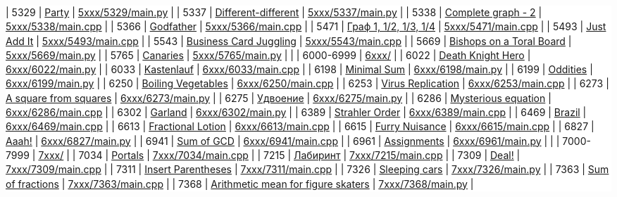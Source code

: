 | 5329 | [Party](https://www.e-olymp.com/en/problems/5329)                                                      | [5xxx/5329/main.py](5xxx/5329/main.py)                 |
| 5337 | [Different-different](https://www.e-olymp.com/en/problems/5337)                                        | [5xxx/5337/main.py](5xxx/5337/main.py)                 |
| 5338 | [Complete graph - 2](https://www.e-olymp.com/en/problems/5338)                                         | [5xxx/5338/main.cpp](5xxx/5338/main.cpp)               |
| 5366 | [Godfather](https://www.e-olymp.com/en/problems/5366)                                                  | [5xxx/5366/main.cpp](5xxx/5366/main.cpp)               |
| 5471 | [Граф 1, 1/2, 1/3, 1/4](https://www.e-olymp.com/en/problems/5471)                                      | [5xxx/5471/main.cpp](5xxx/5471/main.cpp)               |
| 5493 | [Just Add It](https://www.e-olymp.com/en/problems/5493)                                                | [5xxx/5493/main.cpp](5xxx/5493/main.cpp)               |
| 5543 | [Business Card Juggling](https://www.e-olymp.com/en/problems/5543)                                     | [5xxx/5543/main.cpp](5xxx/5543/main.cpp)               |
| 5669 | [Bishops on a Toral Board](https://www.e-olymp.com/en/problems/5669)                                   | [5xxx/5669/main.py](5xxx/5669/main.py)                 |
| 5765 | [Canaries](https://www.e-olymp.com/en/problems/5765)                                                   | [5xxx/5765/main.py](5xxx/5765/main.py)                 |
|      | 6000-6999                                                                                              | [6xxx/](6xxx/)                                         |
| 6022 | [Death Knight Hero](https://www.e-olymp.com/en/problems/6022)                                          | [6xxx/6022/main.py](6xxx/6022/main.py)                 |
| 6033 | [Kastenlauf](https://www.e-olymp.com/en/problems/6033)                                                 | [6xxx/6033/main.cpp](6xxx/6033/main.cpp)               |
| 6198 | [Minimal Sum](https://www.e-olymp.com/en/problems/6198)                                                | [6xxx/6198/main.py](6xxx/6198/main.py)                 |
| 6199 | [Oddities](https://www.e-olymp.com/en/problems/6199)                                                   | [6xxx/6199/main.py](6xxx/6199/main.py)                 |
| 6250 | [Boiling Vegetables](https://www.e-olymp.com/en/problems/6250)                                         | [6xxx/6250/main.cpp](6xxx/6250/main.cpp)               |
| 6253 | [Virus Replication](https://www.e-olymp.com/en/problems/6253)                                          | [6xxx/6253/main.cpp](6xxx/6253/main.cpp)               |
| 6273 | [A square from squares](https://www.e-olymp.com/en/problems/6273)                                      | [6xxx/6273/main.py](6xxx/6273/main.py)                 |
| 6275 | [Удвоение](https://www.e-olymp.com/en/problems/6275)                                                   | [6xxx/6275/main.py](6xxx/6275/main.py)                 |
| 6286 | [Mysterious equation](https://www.e-olymp.com/en/problems/6286)                                        | [6xxx/6286/main.cpp](6xxx/6286/main.cpp)               |
| 6302 | [Garland](https://www.e-olymp.com/en/problems/6302)                                                    | [6xxx/6302/main.py](6xxx/6302/main.py)                 |
| 6389 | [Strahler Order](https://www.e-olymp.com/en/problems/6389)                                             | [6xxx/6389/main.cpp](6xxx/6389/main.cpp)               |
| 6469 | [Brazil](https://www.e-olymp.com/ru/problems/6469)                                                     | [6xxx/6469/main.cpp](6xxx/6469/main.cpp)               |
| 6613 | [Fractional Lotion](https://www.e-olymp.com/en/problems/6613)                                          | [6xxx/6613/main.cpp](6xxx/6613/main.cpp)               |
| 6615 | [Furry Nuisance](https://www.e-olymp.com/en/problems/6615)                                             | [6xxx/6615/main.cpp](6xxx/6615/main.cpp)               |
| 6827 | [Aaah!](https://www.e-olymp.com/en/problems/6827)                                                      | [6xxx/6827/main.py](6xxx/6827/main.py)                 |
| 6941 | [Sum of GCD](https://www.e-olymp.com/en/problems/6941)                                                 | [6xxx/6941/main.cpp](6xxx/6941/main.cpp)               |
| 6961 | [Assignments](https://www.e-olymp.com/en/problems/6961)                                                | [6xxx/6961/main.py](6xxx/6961/main.py)                 |
|      | 7000-7999                                                                                              | [7xxx/](7xxx/)                                         |
| 7034 | [Portals](https://www.e-olymp.com/en/problems/7034)                                                    | [7xxx/7034/main.cpp](7xxx/7034/main.cpp)               |
| 7215 | [Лабиринт](https://www.e-olymp.com/en/problems/7215)                                                   | [7xxx/7215/main.cpp](7xxx/7215/main.cpp)               |
| 7309 | [Deal!](https://www.e-olymp.com/en/problems/7309)                                                      | [7xxx/7309/main.cpp](7xxx/7309/main.cpp)               |
| 7311 | [Insert Parentheses](https://www.e-olymp.com/en/problems/7311)                                         | [7xxx/7311/main.cpp](7xxx/7311/main.cpp)               |
| 7326 | [Sleeping cars](https://www.e-olymp.com/en/problems/7326)                                              | [7xxx/7326/main.py](7xxx/7326/main.py)                 |
| 7363 | [Sum of fractions](https://www.e-olymp.com/en/problems/7363)                                           | [7xxx/7363/main.cpp](7xxx/7363/main.cpp)               |
| 7368 | [Arithmetic mean for figure skaters](https://www.e-olymp.com/en/problems/7368)                         | [7xxx/7368/main.py](7xxx/7368/main.py)                 |